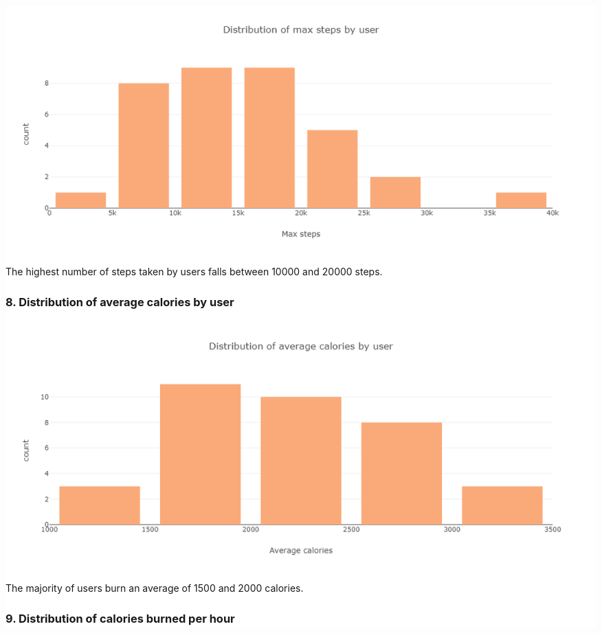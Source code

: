 ![imagen](./imagesREADME/fig7.png)

The highest number of steps taken by users falls between 10000 and 20000 steps.

###  8. Distribution of average calories by user

![imagen](./imagesREADME/fig8.png)

The majority of users burn an average of 1500 and 2000 calories.

###  9. Distribution of calories burned per hour
